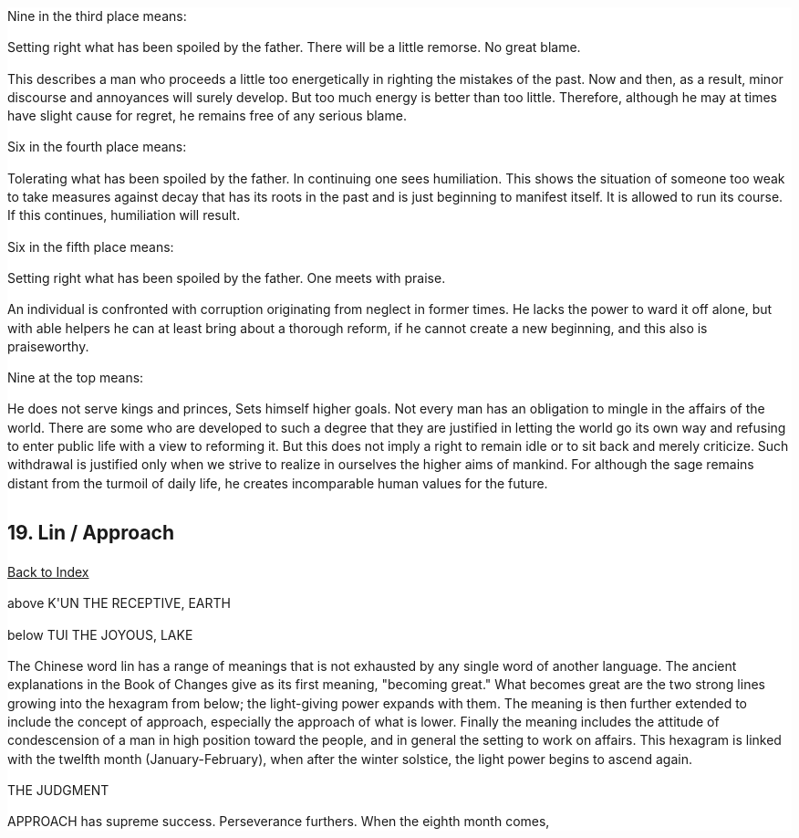 Nine in the third place means:

Setting right what has been spoiled by the father.
There will be a little remorse. No great blame.

This describes a man who proceeds a little too energetically in righting the mistakes of the past. Now and then, as a result, minor discourse and annoyances will surely develop. But too much energy is better than too little. Therefore, although he may at times have slight cause for regret, he remains free of any serious blame.

Six in the fourth place means:

Tolerating what has been spoiled by the father.
In continuing one sees humiliation.
This shows the situation of someone too weak to take measures against decay that has its roots in the past and is just beginning to manifest itself. It is allowed to run its course. If this continues, humiliation will result.

Six in the fifth place means:

Setting right what has been spoiled by the father.
One meets with praise.

An individual is confronted with corruption originating from neglect in former times. He lacks the power to ward it off alone, but with able helpers he can at least bring about a thorough reform, if he cannot create a new beginning, and this also is praiseworthy.

Nine at the top means:

He does not serve kings and princes,
Sets himself higher goals.
Not every man has an obligation to mingle in the affairs of the world. There are some who are developed to such a degree that they are justified in letting the world go its own way and refusing to enter public life with a view to reforming it. But this does not imply a right to remain idle or to sit back and merely criticize. Such withdrawal is justified only when we strive to realize in ourselves the higher aims of mankind. For although the sage remains distant from the turmoil of daily life, he creates incomparable human values for the future.

## 19. Lin / Approach
[Back to Index](#index)

above K'UN THE RECEPTIVE, EARTH

below TUI THE JOYOUS, LAKE

The Chinese word lin has a range of meanings that is not exhausted by any single word of another language. The ancient explanations in the Book of Changes give as its first meaning, "becoming great." What becomes great are the two strong lines growing into the hexagram from below; the light-giving power expands with them. The meaning is then further extended to include the concept of approach, especially the approach of what is lower. Finally the meaning includes the attitude of condescension of a man in high position toward the people, and in general the setting to work on affairs. This hexagram is linked with the twelfth month (January-February), when after the winter solstice, the light power begins to ascend again.

THE JUDGMENT

APPROACH has supreme success.
Perseverance furthers.
When the eighth month comes,
